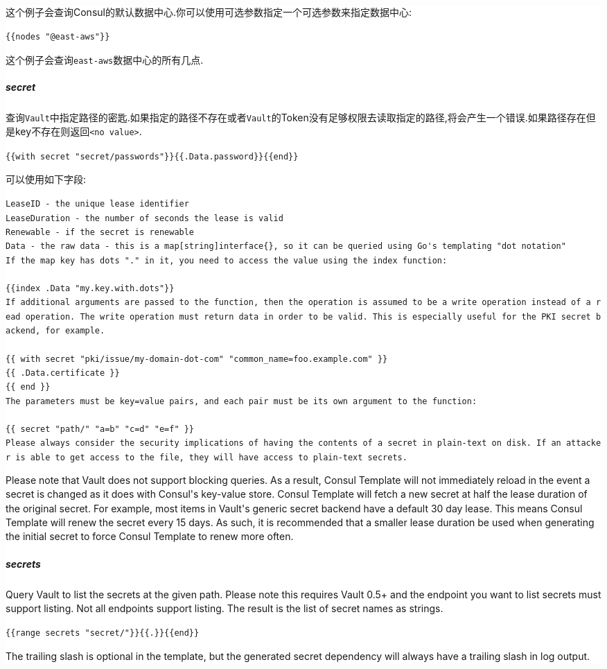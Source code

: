 这个例子会查询Consul的默认数据中心.你可以使用可选参数指定一个可选参数来指定数据中心:

```
{{nodes "@east-aws"}}
```

这个例子会查询```east-aws```数据中心的所有几点.


##### secret #####

查询```Vault```中指定路径的密匙.如果指定的路径不存在或者```Vault```的Token没有足够权限去读取指定的路径,将会产生一个错误.如果路径存在但是key不存在则返回```<no value>```.

```
{{with secret "secret/passwords"}}{{.Data.password}}{{end}}
```

可以使用如下字段:


```
LeaseID - the unique lease identifier
LeaseDuration - the number of seconds the lease is valid
Renewable - if the secret is renewable
Data - the raw data - this is a map[string]interface{}, so it can be queried using Go's templating "dot notation"
If the map key has dots "." in it, you need to access the value using the index function:

{{index .Data "my.key.with.dots"}}
If additional arguments are passed to the function, then the operation is assumed to be a write operation instead of a read operation. The write operation must return data in order to be valid. This is especially useful for the PKI secret backend, for example.

{{ with secret "pki/issue/my-domain-dot-com" "common_name=foo.example.com" }}
{{ .Data.certificate }}
{{ end }}
The parameters must be key=value pairs, and each pair must be its own argument to the function:

{{ secret "path/" "a=b" "c=d" "e=f" }}
Please always consider the security implications of having the contents of a secret in plain-text on disk. If an attacker is able to get access to the file, they will have access to plain-text secrets.
```
Please note that Vault does not support blocking queries. As a result, Consul Template will not immediately reload in the event a secret is changed as it does with Consul's key-value store. Consul Template will fetch a new secret at half the lease duration of the original secret. For example, most items in Vault's generic secret backend have a default 30 day lease. This means Consul Template will renew the secret every 15 days. As such, it is recommended that a smaller lease duration be used when generating the initial secret to force Consul Template to renew more often.

##### secrets #####

Query Vault to list the secrets at the given path. Please note this requires Vault 0.5+ and the endpoint you want to list secrets must support listing. Not all endpoints support listing. The result is the list of secret names as strings.
```
{{range secrets "secret/"}}{{.}}{{end}}
```
The trailing slash is optional in the template, but the generated secret dependency will always have a trailing slash in log output.
